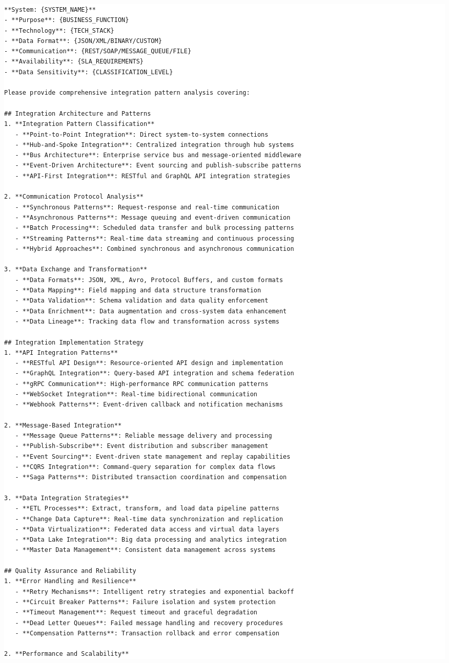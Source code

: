 ```
**System: {SYSTEM_NAME}**
- **Purpose**: {BUSINESS_FUNCTION}
- **Technology**: {TECH_STACK}
- **Data Format**: {JSON/XML/BINARY/CUSTOM}
- **Communication**: {REST/SOAP/MESSAGE_QUEUE/FILE}
- **Availability**: {SLA_REQUIREMENTS}
- **Data Sensitivity**: {CLASSIFICATION_LEVEL}

Please provide comprehensive integration pattern analysis covering:

## Integration Architecture and Patterns
1. **Integration Pattern Classification**
   - **Point-to-Point Integration**: Direct system-to-system connections
   - **Hub-and-Spoke Integration**: Centralized integration through hub systems
   - **Bus Architecture**: Enterprise service bus and message-oriented middleware
   - **Event-Driven Architecture**: Event sourcing and publish-subscribe patterns
   - **API-First Integration**: RESTful and GraphQL API integration strategies

2. **Communication Protocol Analysis**
   - **Synchronous Patterns**: Request-response and real-time communication
   - **Asynchronous Patterns**: Message queuing and event-driven communication
   - **Batch Processing**: Scheduled data transfer and bulk processing patterns
   - **Streaming Patterns**: Real-time data streaming and continuous processing
   - **Hybrid Approaches**: Combined synchronous and asynchronous communication

3. **Data Exchange and Transformation**
   - **Data Formats**: JSON, XML, Avro, Protocol Buffers, and custom formats
   - **Data Mapping**: Field mapping and data structure transformation
   - **Data Validation**: Schema validation and data quality enforcement
   - **Data Enrichment**: Data augmentation and cross-system data enhancement
   - **Data Lineage**: Tracking data flow and transformation across systems

## Integration Implementation Strategy
1. **API Integration Patterns**
   - **RESTful API Design**: Resource-oriented API design and implementation
   - **GraphQL Integration**: Query-based API integration and schema federation
   - **gRPC Communication**: High-performance RPC communication patterns
   - **WebSocket Integration**: Real-time bidirectional communication
   - **Webhook Patterns**: Event-driven callback and notification mechanisms

2. **Message-Based Integration**
   - **Message Queue Patterns**: Reliable message delivery and processing
   - **Publish-Subscribe**: Event distribution and subscriber management
   - **Event Sourcing**: Event-driven state management and replay capabilities
   - **CQRS Integration**: Command-query separation for complex data flows
   - **Saga Patterns**: Distributed transaction coordination and compensation

3. **Data Integration Strategies**
   - **ETL Processes**: Extract, transform, and load data pipeline patterns
   - **Change Data Capture**: Real-time data synchronization and replication
   - **Data Virtualization**: Federated data access and virtual data layers
   - **Data Lake Integration**: Big data processing and analytics integration
   - **Master Data Management**: Consistent data management across systems

## Quality Assurance and Reliability
1. **Error Handling and Resilience**
   - **Retry Mechanisms**: Intelligent retry strategies and exponential backoff
   - **Circuit Breaker Patterns**: Failure isolation and system protection
   - **Timeout Management**: Request timeout and graceful degradation
   - **Dead Letter Queues**: Failed message handling and recovery procedures
   - **Compensation Patterns**: Transaction rollback and error compensation

2. **Performance and Scalability**
```
